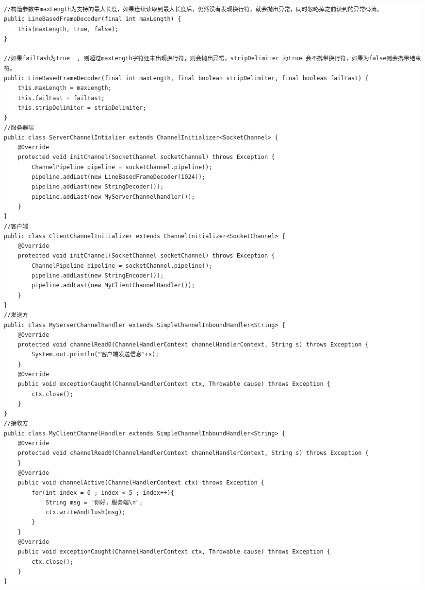 ```
//构造参数中maxLength为支持的最大长度，如果连续读取到最大长度后，仍然没有发现换行符，就会抛出异常，同时忽略掉之前读到的异常码流。
public LineBasedFrameDecoder(final int maxLength) {
    this(maxLength, true, false);
}

//如果failFash为true  , 则超过maxLength字符还未出现换行符，则会抛出异常。stripDelimiter 为true 会不携带换行符，如果为false则会携带结束符。
public LineBasedFrameDecoder(final int maxLength, final boolean stripDelimiter, final boolean failFast) {
    this.maxLength = maxLength;
    this.failFast = failFast;
    this.stripDelimiter = stripDelimiter;
}
//服务器端
public class ServerChannelIntialier extends ChannelInitializer<SocketChannel> {
    @Override
    protected void initChannel(SocketChannel socketChannel) throws Exception {
        ChannelPipeline pipeline = socketChannel.pipeline();
        pipeline.addLast(new LineBasedFrameDecoder(1024));
        pipeline.addLast(new StringDecoder());
        pipeline.addLast(new MyServerChannelhandler());
    }
}
//客户端
public class ClientChannelInitializer extends ChannelInitializer<SocketChannel> {
    @Override
    protected void initChannel(SocketChannel socketChannel) throws Exception {
        ChannelPipeline pipeline = socketChannel.pipeline();
        pipeline.addLast(new StringEncoder());
        pipeline.addLast(new MyClientChannelHandler());
    }
}
//发送方
public class MyServerChannelhandler extends SimpleChannelInboundHandler<String> {
    @Override
    protected void channelRead0(ChannelHandlerContext channelHandlerContext, String s) throws Exception {
        System.out.println("客户端发送信息"+s);
    }
    @Override
    public void exceptionCaught(ChannelHandlerContext ctx, Throwable cause) throws Exception {
        ctx.close();
    }
}
//接收方
public class MyClientChannelHandler extends SimpleChannelInboundHandler<String> {
    @Override
    protected void channelRead0(ChannelHandlerContext channelHandlerContext, String s) throws Exception {
    }
    @Override
    public void channelActive(ChannelHandlerContext ctx) throws Exception {
        for(int index = 0 ; index < 5 ; index++){
            String msg = "你好，服务端\n";
            ctx.writeAndFlush(msg);
        }
    }
    @Override
    public void exceptionCaught(ChannelHandlerContext ctx, Throwable cause) throws Exception {
        ctx.close();
    }
}
```
